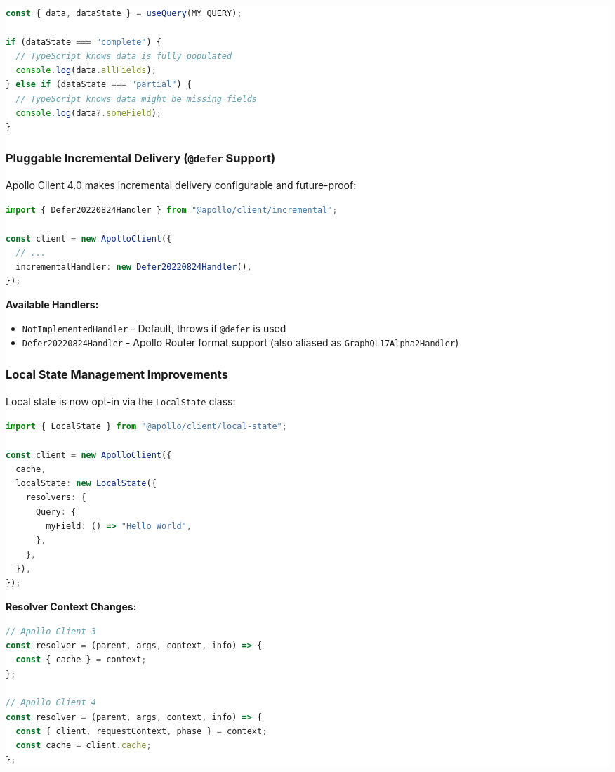 ```typescript
const { data, dataState } = useQuery(MY_QUERY);

if (dataState === "complete") {
  // TypeScript knows data is fully populated
  console.log(data.allFields);
} else if (dataState === "partial") {
  // TypeScript knows data might be missing fields
  console.log(data?.someField);
}
```

### Pluggable Incremental Delivery (`@defer` Support)

Apollo Client 4.0 makes incremental delivery configurable and future-proof:

```typescript
import { Defer20220824Handler } from "@apollo/client/incremental";

const client = new ApolloClient({
  // ...
  incrementalHandler: new Defer20220824Handler(),
});
```

**Available Handlers:**

- `NotImplementedHandler` - Default, throws if `@defer` is used
- `Defer20220824Handler` - Apollo Router format support (also aliased as `GraphQL17Alpha2Handler`)

### Local State Management Improvements

Local state is now opt-in via the `LocalState` class:

```typescript
import { LocalState } from "@apollo/client/local-state";

const client = new ApolloClient({
  cache,
  localState: new LocalState({
    resolvers: {
      Query: {
        myField: () => "Hello World",
      },
    },
  }),
});
```

**Resolver Context Changes:**

```typescript
// Apollo Client 3
const resolver = (parent, args, context, info) => {
  const { cache } = context;
};

// Apollo Client 4
const resolver = (parent, args, context, info) => {
  const { client, requestContext, phase } = context;
  const cache = client.cache;
};
```
